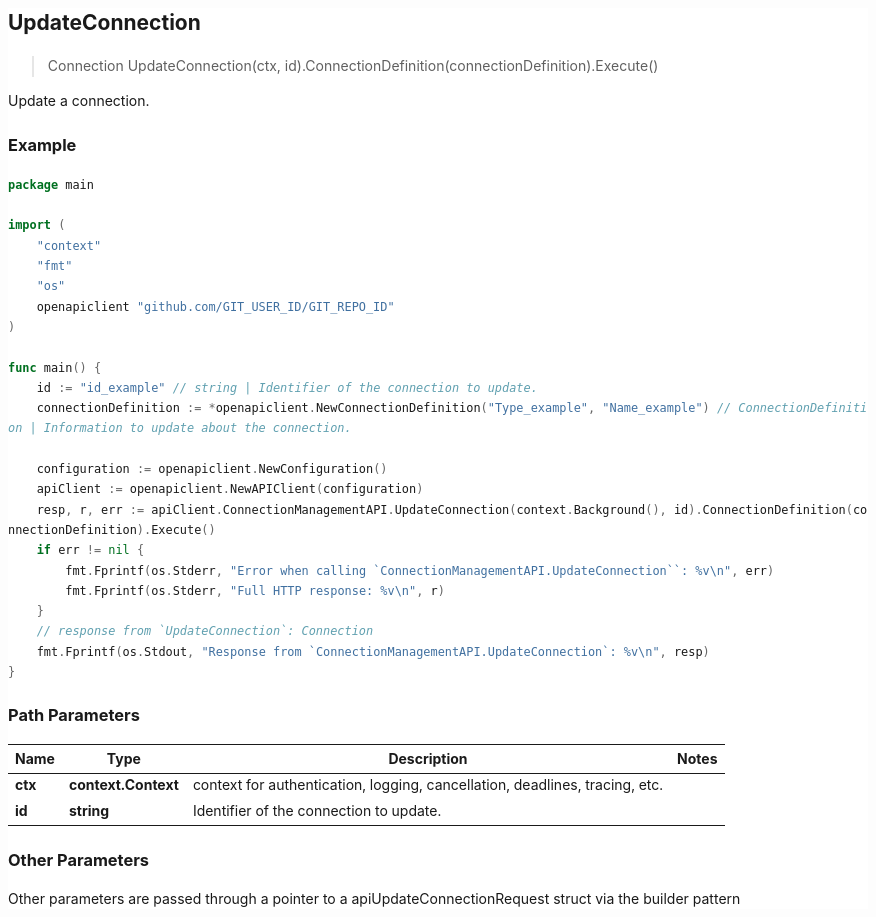 
## UpdateConnection

> Connection UpdateConnection(ctx, id).ConnectionDefinition(connectionDefinition).Execute()

Update a connection.



### Example

```go
package main

import (
    "context"
    "fmt"
    "os"
    openapiclient "github.com/GIT_USER_ID/GIT_REPO_ID"
)

func main() {
    id := "id_example" // string | Identifier of the connection to update.
    connectionDefinition := *openapiclient.NewConnectionDefinition("Type_example", "Name_example") // ConnectionDefinition | Information to update about the connection.

    configuration := openapiclient.NewConfiguration()
    apiClient := openapiclient.NewAPIClient(configuration)
    resp, r, err := apiClient.ConnectionManagementAPI.UpdateConnection(context.Background(), id).ConnectionDefinition(connectionDefinition).Execute()
    if err != nil {
        fmt.Fprintf(os.Stderr, "Error when calling `ConnectionManagementAPI.UpdateConnection``: %v\n", err)
        fmt.Fprintf(os.Stderr, "Full HTTP response: %v\n", r)
    }
    // response from `UpdateConnection`: Connection
    fmt.Fprintf(os.Stdout, "Response from `ConnectionManagementAPI.UpdateConnection`: %v\n", resp)
}
```

### Path Parameters


Name | Type | Description  | Notes
------------- | ------------- | ------------- | -------------
**ctx** | **context.Context** | context for authentication, logging, cancellation, deadlines, tracing, etc.
**id** | **string** | Identifier of the connection to update. | 

### Other Parameters

Other parameters are passed through a pointer to a apiUpdateConnectionRequest struct via the builder pattern
